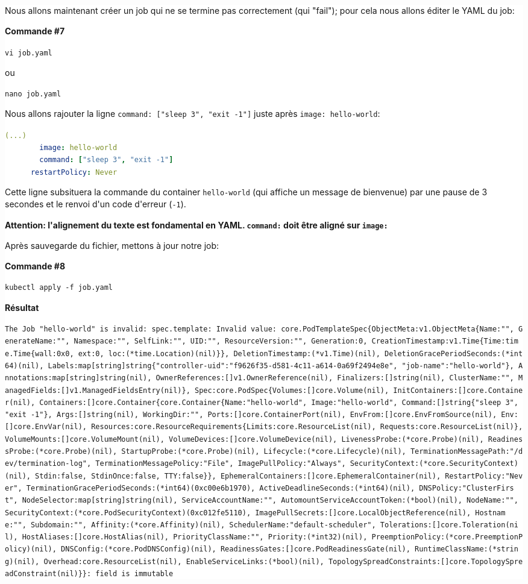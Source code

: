 Nous allons maintenant créer un job qui ne se termine pas correctement (qui "fail"); pour cela nous allons éditer le YAML du job:

**Commande #7**

```
vi job.yaml
```

ou

```
nano job.yaml
```

Nous allons rajouter la ligne `command: ["sleep 3", "exit -1"]`  juste après `image: hello-world`:

```yaml
(...)        
        image: hello-world
        command: ["sleep 3", "exit -1"]
      restartPolicy: Never

```

Cette ligne subsituera la commande du container `hello-world` (qui affiche un message de bienvenue) par une pause de 3 secondes et le renvoi d'un code d'erreur (`-1`).

**Attention: l'alignement du texte est fondamental en YAML. `command:` doit être aligné sur `image:`**

Après sauvegarde du fichier, mettons à jour notre job:

**Commande #8**

```
kubectl apply -f job.yaml
```

**Résultat**

```
The Job "hello-world" is invalid: spec.template: Invalid value: core.PodTemplateSpec{ObjectMeta:v1.ObjectMeta{Name:"", GenerateName:"", Namespace:"", SelfLink:"", UID:"", ResourceVersion:"", Generation:0, CreationTimestamp:v1.Time{Time:time.Time{wall:0x0, ext:0, loc:(*time.Location)(nil)}}, DeletionTimestamp:(*v1.Time)(nil), DeletionGracePeriodSeconds:(*int64)(nil), Labels:map[string]string{"controller-uid":"f9626f35-d581-4c11-a614-0a69f2494e8e", "job-name":"hello-world"}, Annotations:map[string]string(nil), OwnerReferences:[]v1.OwnerReference(nil), Finalizers:[]string(nil), ClusterName:"", ManagedFields:[]v1.ManagedFieldsEntry(nil)}, Spec:core.PodSpec{Volumes:[]core.Volume(nil), InitContainers:[]core.Container(nil), Containers:[]core.Container{core.Container{Name:"hello-world", Image:"hello-world", Command:[]string{"sleep 3", "exit -1"}, Args:[]string(nil), WorkingDir:"", Ports:[]core.ContainerPort(nil), EnvFrom:[]core.EnvFromSource(nil), Env:[]core.EnvVar(nil), Resources:core.ResourceRequirements{Limits:core.ResourceList(nil), Requests:core.ResourceList(nil)}, VolumeMounts:[]core.VolumeMount(nil), VolumeDevices:[]core.VolumeDevice(nil), LivenessProbe:(*core.Probe)(nil), ReadinessProbe:(*core.Probe)(nil), StartupProbe:(*core.Probe)(nil), Lifecycle:(*core.Lifecycle)(nil), TerminationMessagePath:"/dev/termination-log", TerminationMessagePolicy:"File", ImagePullPolicy:"Always", SecurityContext:(*core.SecurityContext)(nil), Stdin:false, StdinOnce:false, TTY:false}}, EphemeralContainers:[]core.EphemeralContainer(nil), RestartPolicy:"Never", TerminationGracePeriodSeconds:(*int64)(0xc00e6b1970), ActiveDeadlineSeconds:(*int64)(nil), DNSPolicy:"ClusterFirst", NodeSelector:map[string]string(nil), ServiceAccountName:"", AutomountServiceAccountToken:(*bool)(nil), NodeName:"", SecurityContext:(*core.PodSecurityContext)(0xc012fe5110), ImagePullSecrets:[]core.LocalObjectReference(nil), Hostname:"", Subdomain:"", Affinity:(*core.Affinity)(nil), SchedulerName:"default-scheduler", Tolerations:[]core.Toleration(nil), HostAliases:[]core.HostAlias(nil), PriorityClassName:"", Priority:(*int32)(nil), PreemptionPolicy:(*core.PreemptionPolicy)(nil), DNSConfig:(*core.PodDNSConfig)(nil), ReadinessGates:[]core.PodReadinessGate(nil), RuntimeClassName:(*string)(nil), Overhead:core.ResourceList(nil), EnableServiceLinks:(*bool)(nil), TopologySpreadConstraints:[]core.TopologySpreadConstraint(nil)}}: field is immutable
```
